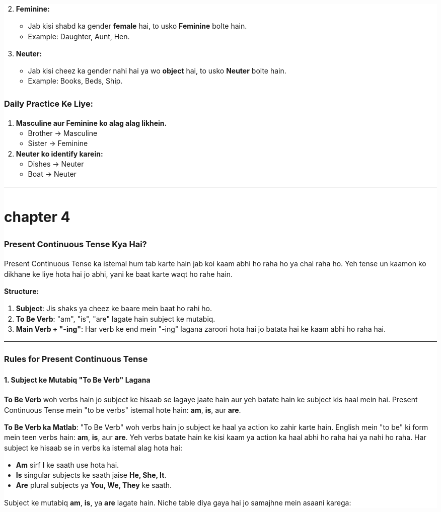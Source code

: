 2. **Feminine:**  
   - Jab kisi shabd ka gender **female** hai, to usko **Feminine** bolte hain.  
   - Example: Daughter, Aunt, Hen.

3. **Neuter:**  
   - Jab kisi cheez ka gender nahi hai ya wo **object** hai, to usko **Neuter** bolte hain.  
   - Example: Books, Beds, Ship.



### **Daily Practice Ke Liye:**  
1. **Masculine aur Feminine ko alag alag likhein.**  
   - Brother → Masculine  
   - Sister → Feminine  
2. **Neuter ko identify karein:**  
   - Dishes → Neuter  
   - Boat → Neuter  

---

# chapter 4

### **Present Continuous Tense Kya Hai?**

Present Continuous Tense ka istemal hum tab karte hain jab koi kaam abhi ho raha ho ya chal raha ho. Yeh tense un kaamon ko dikhane ke liye hota hai jo abhi, yani ke baat karte waqt ho rahe hain.

**Structure:**

1. **Subject**: Jis shaks ya cheez ke baare mein baat ho rahi ho.
2. **To Be Verb**: "am", "is", "are" lagate hain subject ke mutabiq.
3. **Main Verb + "-ing"**: Har verb ke end mein "-ing" lagana zaroori hota hai jo batata hai ke kaam abhi ho raha hai.

---

### **Rules for Present Continuous Tense**

#### **1. Subject ke Mutabiq "To Be Verb" Lagana**

**To Be Verb** woh verbs hain jo subject ke hisaab se lagaye jaate hain aur yeh batate hain ke subject kis haal mein hai. Present Continuous Tense mein "to be verbs" istemal hote hain: **am**, **is**, aur **are**.

**To Be Verb ka Matlab**: "To Be Verb" woh verbs hain jo subject ke haal ya action ko zahir karte hain. English mein "to be" ki form mein teen verbs hain: **am**, **is**, aur **are**. Yeh verbs batate hain ke kisi kaam ya action ka haal abhi ho raha hai ya nahi ho raha. Har subject ke hisaab se in verbs ka istemal alag hota hai:

- **Am** sirf **I** ke saath use hota hai.
- **Is** singular subjects ke saath jaise **He, She, It**.
- **Are** plural subjects ya **You, We, They** ke saath.

Subject ke mutabiq **am**, **is**, ya **are** lagate hain. Niche table diya gaya hai jo samajhne mein asaani karega:
